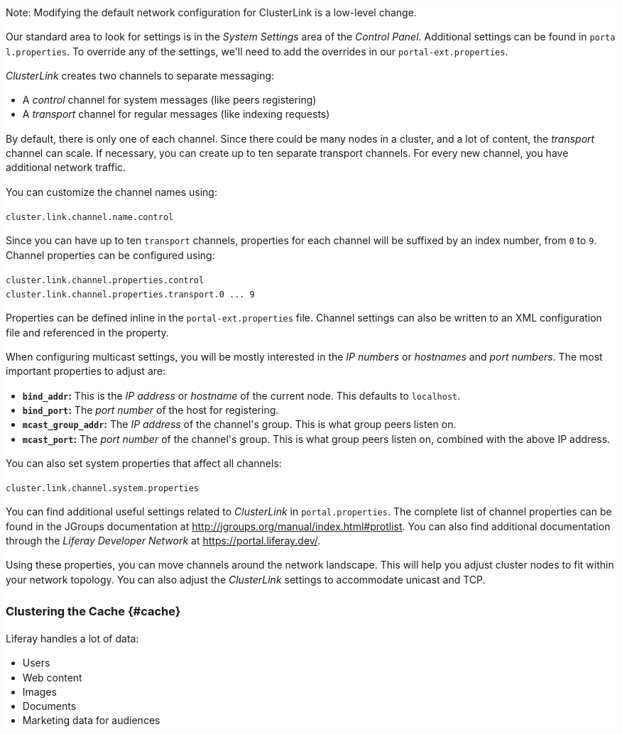 <div class="note">
	Note: Modifying the default network configuration for ClusterLink is a low-level change.
</div>

Our standard area to look for settings is in the *System Settings* area of the *Control Panel*. Additional settings can be found in `portal.properties`. To override any of the settings, we'll need to add the overrides in our `portal-ext.properties`.

*ClusterLink* creates two channels to separate messaging:
- A *control* channel for system messages (like peers registering)
- A *transport* channel for regular messages (like indexing requests)

By default, there is only one of each channel. Since there could be many nodes in a cluster, and a lot of content, the *transport* channel can scale. If necessary, you can create up to ten separate transport channels. For every new channel, you have additional network traffic.

You can customize the channel names using:
```properties
cluster.link.channel.name.control
```
Since you can have up to ten `transport` channels, properties for each channel will be suffixed by an index number, from `0` to `9`. Channel properties can be configured using:
```properties
cluster.link.channel.properties.control
cluster.link.channel.properties.transport.0 ... 9
```
Properties can be defined inline in the `portal-ext.properties` file. Channel settings can also be written to an XML configuration file and referenced in the property.

When configuring multicast settings, you will be mostly interested in the *IP numbers* or *hostnames* and *port numbers*. The most important properties to adjust are:
- **`bind_addr`:** This is the *IP address* or *hostname* of the current node. This defaults to `localhost`.
- **`bind_port`:** The *port number* of the host for registering.
- **`mcast_group_addr`:** The *IP address* of the channel's group. This is what group peers listen on.
- **`mcast_port`:** The *port number* of the channel's group. This is what group peers listen on, combined with the above IP address.

You can also set system properties that affect all channels:
```properties
cluster.link.channel.system.properties
```

You can find additional useful settings related to *ClusterLink* in `portal.properties`. The complete list of channel properties can be found in the JGroups documentation at http://jgroups.org/manual/index.html#protlist. You can also find additional documentation through the *Liferay Developer Network* at https://portal.liferay.dev/.

Using these properties, you can move channels around the network landscape. This will help you adjust cluster nodes to fit within your network topology. You can also adjust the *ClusterLink* settings to accommodate unicast and TCP.

### Clustering the Cache {#cache}

Liferay handles a lot of data:
- Users
- Web content
- Images
- Documents
- Marketing data for audiences
